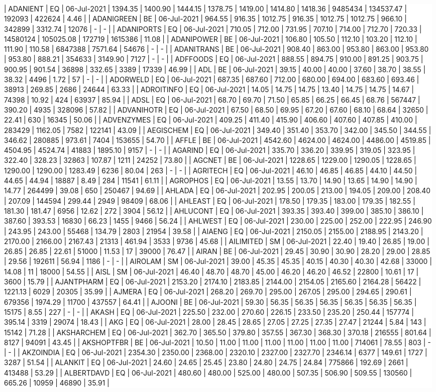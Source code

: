 | ADANIENT | EQ | 06-Jul-2021 | 1394.35 | 1400.90 | 1444.15 | 1378.75 | 1419.00 | 1414.80 | 1418.36 | 9485434 | 134537.47 | 192093 | 422624 | 4.46 |
| ADANIGREEN | BE | 06-Jul-2021 | 964.55 | 916.35 | 1012.75 | 916.35 | 1012.75 | 1012.75 | 966.10 | 342899 | 3312.74 | 12076 | - | - |
| ADANIPORTS | EQ | 06-Jul-2021 | 710.05 | 712.00 | 731.95 | 707.10 | 714.00 | 712.70 | 720.33 | 14580124 | 105025.08 | 172719 | 1615386 | 11.08 |
| ADANIPOWER | BE | 06-Jul-2021 | 106.80 | 105.50 | 112.10 | 103.20 | 112.10 | 111.90 | 110.58 | 6847388 | 7571.64 | 54676 | - | - |
| ADANITRANS | BE | 06-Jul-2021 | 908.40 | 863.00 | 953.80 | 863.00 | 953.80 | 953.80 | 888.21 | 354633 | 3149.90 | 7127 | - | - |
| ADFFOODS | EQ | 06-Jul-2021 | 888.55 | 894.75 | 910.00 | 891.25 | 903.75 | 900.95 | 901.54 | 36898 | 332.65 | 3389 | 17339 | 46.99 |
| ADL | BE | 06-Jul-2021 | 39.15 | 40.00 | 40.00 | 37.60 | 38.70 | 38.55 | 38.32 | 4496 | 1.72 | 57 | - | - |
| ADORWELD | EQ | 06-Jul-2021 | 687.35 | 687.60 | 712.00 | 680.00 | 694.00 | 683.60 | 693.46 | 38913 | 269.85 | 2686 | 24644 | 63.33 |
| ADROITINFO | EQ | 06-Jul-2021 | 14.05 | 14.75 | 14.75 | 13.40 | 14.75 | 14.75 | 14.67 | 74398 | 10.92 | 424 | 63937 | 85.94 |
| ADSL | EQ | 06-Jul-2021 | 68.70 | 69.70 | 71.50 | 65.85 | 66.25 | 66.45 | 68.76 | 567447 | 390.20 | 4935 | 328096 | 57.82 |
| ADVANIHOTR | EQ | 06-Jul-2021 | 67.50 | 68.50 | 69.95 | 67.20 | 67.60 | 68.10 | 68.64 | 32650 | 22.41 | 630 | 16345 | 50.06 |
| ADVENZYMES | EQ | 06-Jul-2021 | 409.25 | 411.40 | 415.90 | 406.60 | 407.60 | 407.85 | 410.00 | 283429 | 1162.05 | 7582 | 122141 | 43.09 |
| AEGISCHEM | EQ | 06-Jul-2021 | 349.40 | 351.40 | 353.70 | 342.00 | 345.50 | 344.55 | 346.62 | 280885 | 973.61 | 7404 | 153655 | 54.70 |
| AFFLE | BE | 06-Jul-2021 | 4542.60 | 4624.00 | 4624.00 | 4486.00 | 4519.85 | 4504.95 | 4524.74 | 41883 | 1895.10 | 9157 | - | - |
| AGARIND | EQ | 06-Jul-2021 | 335.70 | 336.20 | 339.95 | 319.05 | 323.95 | 322.40 | 328.23 | 32863 | 107.87 | 1211 | 24252 | 73.80 |
| AGCNET | BE | 06-Jul-2021 | 1228.65 | 1229.00 | 1290.05 | 1228.65 | 1290.00 | 1290.00 | 1283.49 | 6236 | 80.04 | 263 | - | - |
| AGRITECH | EQ | 06-Jul-2021 | 46.10 | 46.85 | 46.85 | 44.10 | 44.50 | 44.65 | 44.94 | 18887 | 8.49 | 284 | 11541 | 61.11 |
| AGROPHOS | EQ | 06-Jul-2021 | 13.55 | 13.70 | 14.90 | 13.65 | 14.90 | 14.90 | 14.77 | 264499 | 39.08 | 650 | 250467 | 94.69 |
| AHLADA | EQ | 06-Jul-2021 | 202.95 | 200.05 | 213.00 | 194.05 | 209.00 | 208.40 | 207.09 | 144594 | 299.44 | 2949 | 98409 | 68.06 |
| AHLEAST | EQ | 06-Jul-2021 | 178.50 | 179.35 | 183.00 | 179.35 | 182.55 | 181.30 | 181.47 | 6956 | 12.62 | 272 | 3904 | 56.12 |
| AHLUCONT | EQ | 06-Jul-2021 | 393.35 | 393.40 | 399.00 | 385.10 | 386.10 | 387.60 | 393.53 | 16830 | 66.23 | 1455 | 9466 | 56.24 |
| AHLWEST | EQ | 06-Jul-2021 | 230.00 | 225.00 | 252.00 | 222.95 | 246.90 | 243.95 | 243.00 | 55468 | 134.79 | 2803 | 21954 | 39.58 |
| AIAENG | EQ | 06-Jul-2021 | 2150.05 | 2155.00 | 2188.95 | 2143.20 | 2170.00 | 2166.00 | 2167.43 | 21313 | 461.94 | 3533 | 9736 | 45.68 |
| AILIMITED | SM | 06-Jul-2021 | 22.40 | 19.40 | 26.85 | 19.00 | 26.85 | 26.85 | 22.61 | 51000 | 11.53 | 17 | 39000 | 76.47 |
| AIRAN | BE | 06-Jul-2021 | 29.45 | 30.90 | 30.90 | 28.20 | 29.00 | 28.85 | 29.56 | 192611 | 56.94 | 1186 | - | - |
| AIROLAM | SM | 06-Jul-2021 | 39.00 | 45.35 | 45.35 | 40.15 | 40.30 | 40.30 | 42.68 | 33000 | 14.08 | 11 | 18000 | 54.55 |
| AISL | SM | 06-Jul-2021 | 46.40 | 48.70 | 48.70 | 45.00 | 46.20 | 46.20 | 46.52 | 22800 | 10.61 | 17 | 3600 | 15.79 |
| AJANTPHARM | EQ | 06-Jul-2021 | 2153.20 | 2174.10 | 2183.85 | 2144.00 | 2154.05 | 2165.60 | 2164.28 | 56422 | 1221.13 | 6029 | 20305 | 35.99 |
| AJMERA | EQ | 06-Jul-2021 | 268.20 | 269.70 | 295.00 | 267.05 | 295.00 | 294.65 | 290.61 | 679356 | 1974.29 | 11700 | 437557 | 64.41 |
| AJOONI | BE | 06-Jul-2021 | 59.30 | 56.35 | 56.35 | 56.35 | 56.35 | 56.35 | 56.35 | 15175 | 8.55 | 227 | - | - |
| AKASH | EQ | 06-Jul-2021 | 225.50 | 232.00 | 270.60 | 226.15 | 233.50 | 235.20 | 250.44 | 157774 | 395.14 | 3319 | 29074 | 18.43 |
| AKG | EQ | 06-Jul-2021 | 28.00 | 28.45 | 28.65 | 27.05 | 27.25 | 27.35 | 27.47 | 21244 | 5.84 | 143 | 15142 | 71.28 |
| AKSHARCHEM | EQ | 06-Jul-2021 | 362.70 | 365.50 | 379.80 | 357.55 | 367.30 | 368.30 | 370.18 | 216555 | 801.64 | 8127 | 94091 | 43.45 |
| AKSHOPTFBR | BE | 06-Jul-2021 | 10.50 | 11.00 | 11.00 | 11.00 | 11.00 | 11.00 | 11.00 | 714061 | 78.55 | 803 | - | - |
| AKZOINDIA | EQ | 06-Jul-2021 | 2354.30 | 2350.00 | 2368.00 | 2320.10 | 2327.00 | 2327.70 | 2346.14 | 6377 | 149.61 | 1727 | 3287 | 51.54 |
| ALANKIT | EQ | 06-Jul-2021 | 24.60 | 24.65 | 25.45 | 23.80 | 24.80 | 24.75 | 24.84 | 775866 | 192.69 | 2661 | 413488 | 53.29 |
| ALBERTDAVD | EQ | 06-Jul-2021 | 480.60 | 480.00 | 525.00 | 480.00 | 507.35 | 506.90 | 509.55 | 130560 | 665.26 | 10959 | 46890 | 35.91 |